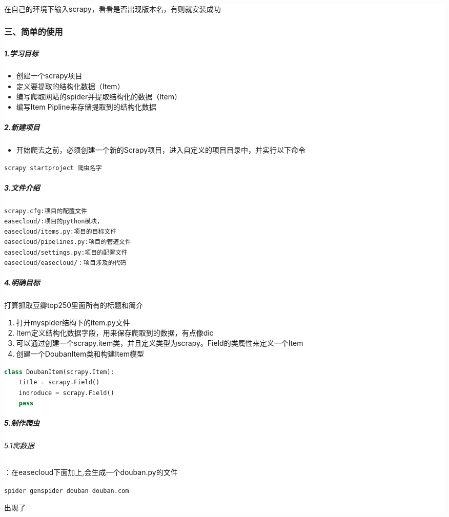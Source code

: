 在自己的环境下输入scrapy，看看是否出现版本名，有则就安装成功

### 三、简单的使用

##### **1.学习目标**

- 创建一个scrapy项目
- 定义要提取的结构化数据（Item）
- 编写爬取网站的spider并提取结构化的数据（Item）
- 编写Item Pipline来存储提取到的结构化数据

##### 2.**新建项目**

- 开始爬去之前，必须创建一个新的Scrapy项目，进入自定义的项目目录中，并实行以下命令

```shell
scrapy startproject 爬虫名字
```

##### **3.文件介绍**

```
scrapy.cfg:项目的配置文件
easecloud/:项目的python模块，
easecloud/items.py:项目的目标文件
easecloud/pipelines.py:项目的管道文件
easecloud/settings.py:项目的配置文件
easecloud/easecloud/：项目涉及的代码
```

##### 4.**明确目标**

打算抓取豆瓣top250里面所有的标题和简介

1. 打开myspider结构下的item.py文件
2. Item定义结构化数据字段，用来保存爬取到的数据，有点像dic
3. 可以通过创建一个scrapy.item类，并且定义类型为scrapy。Field的类属性来定义一个Item
4. 创建一个DoubanItem类和构建Item模型

```python
class DoubanItem(scrapy.Item):
    title = scrapy.Field()
    indroduce = scrapy.Field()
    pass
```

##### 5.**制作爬虫**

###### 5.1爬数据

：在easecloud下面加上,会生成一个douban.py的文件

```
spider genspider douban douban.com
```

出现了

